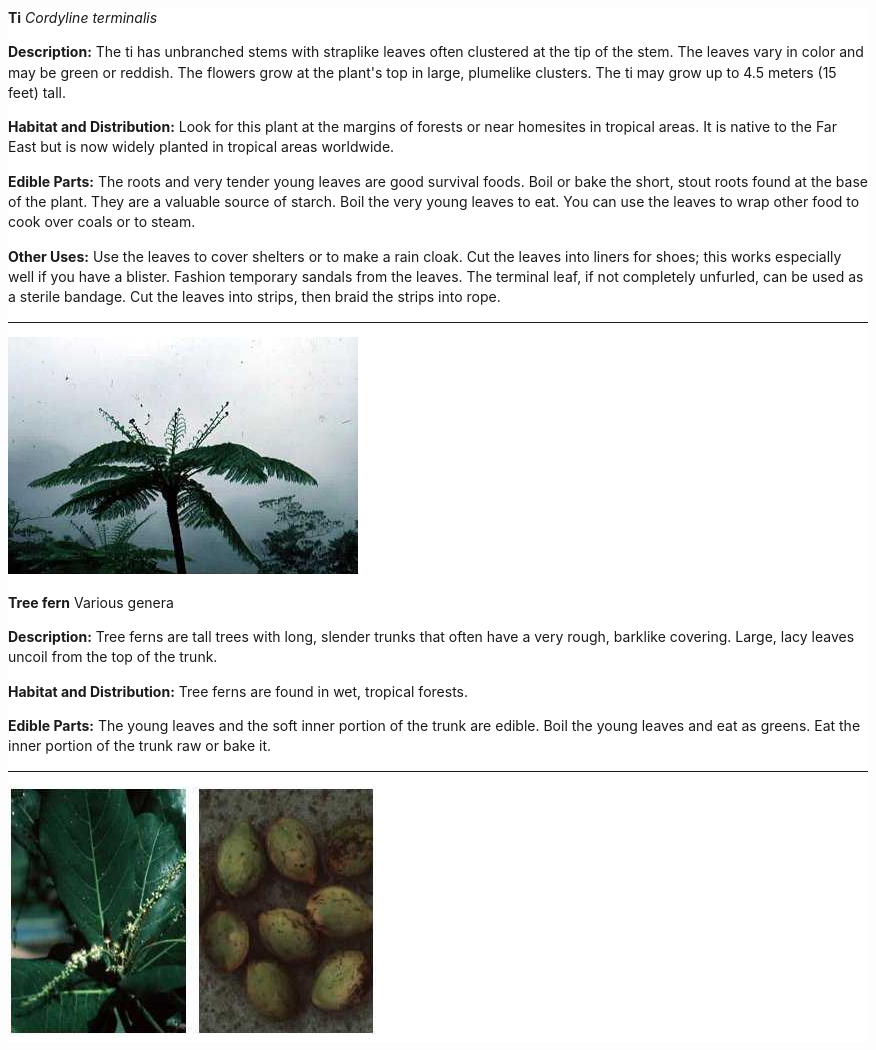 **Ti**
_Cordyline terminalis_

**Description:** The ti has unbranched stems with straplike leaves often clustered at the tip of the stem. The leaves vary in color and may be green or reddish. The flowers grow at the plant's top in large, plumelike clusters. The ti may grow up to 4.5 meters (15 feet) tall.

**Habitat and Distribution:** Look for this plant at the margins of forests or near homesites in tropical areas. It is native to the Far East but is now widely planted in tropical areas worldwide.

**Edible Parts:** The roots and very tender young leaves are good survival foods. Boil or bake the short, stout roots found at the base of the plant. They are a valuable source of starch. Boil the very young leaves to eat. You can use the leaves to wrap other food to cook over coals or to steam.

**Other Uses:** Use the leaves to cover shelters or to make a rain cloak. Cut the leaves into liners for shoes; this works especially well if you have a blister. Fashion temporary sandals from the leaves. The terminal leaf, if not completely unfurled, can be used as a sterile bandage. Cut the leaves into strips, then braid the strips into rope.
** *

![](image211.jpg)

**Tree fern**
Various genera

**Description:** Tree ferns are tall trees with long, slender trunks that often have a very rough, barklike covering. Large, lacy leaves uncoil from the top of the trunk.

**Habitat and Distribution:** Tree ferns are found in wet, tropical forests.

**Edible Parts:** The young leaves and the soft inner portion of the trunk are edible. Boil the young leaves and eat as greens. Eat the inner portion of the trunk raw or bake it.
** *

![](image61.jpg)
